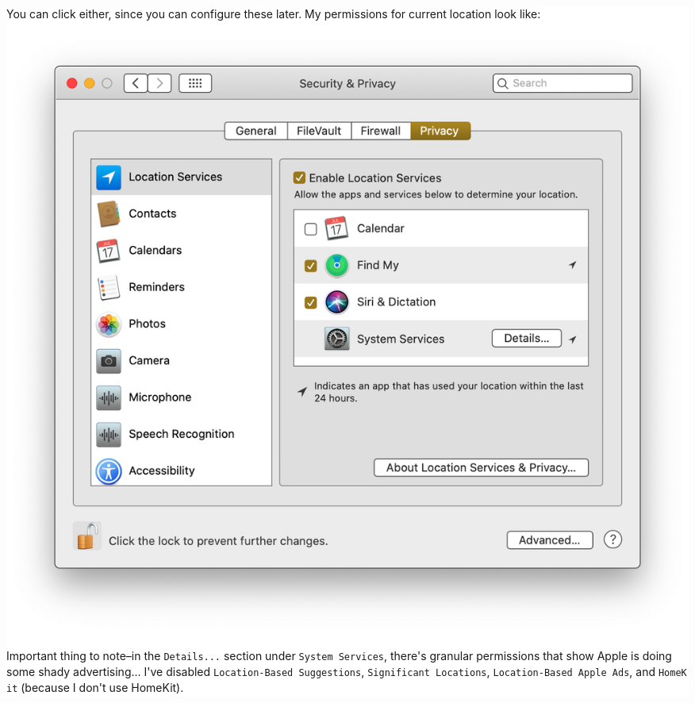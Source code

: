 You can click either, since you can configure these later. My permissions for current location look like:

![The `System Preferences > Security & Privacy > Privacy` pane open, with `Calendar` deselected and `Find My` and `Siri & Dicatation` selected.](images/location-services-permissions.png)

Important thing to note–in the `Details...` section under `System Services`, there's granular permissions that show Apple is doing some shady advertising... I've disabled `Location-Based Suggestions`, `Significant Locations`, `Location-Based Apple Ads`, and `HomeKit` (because I don't use HomeKit).

